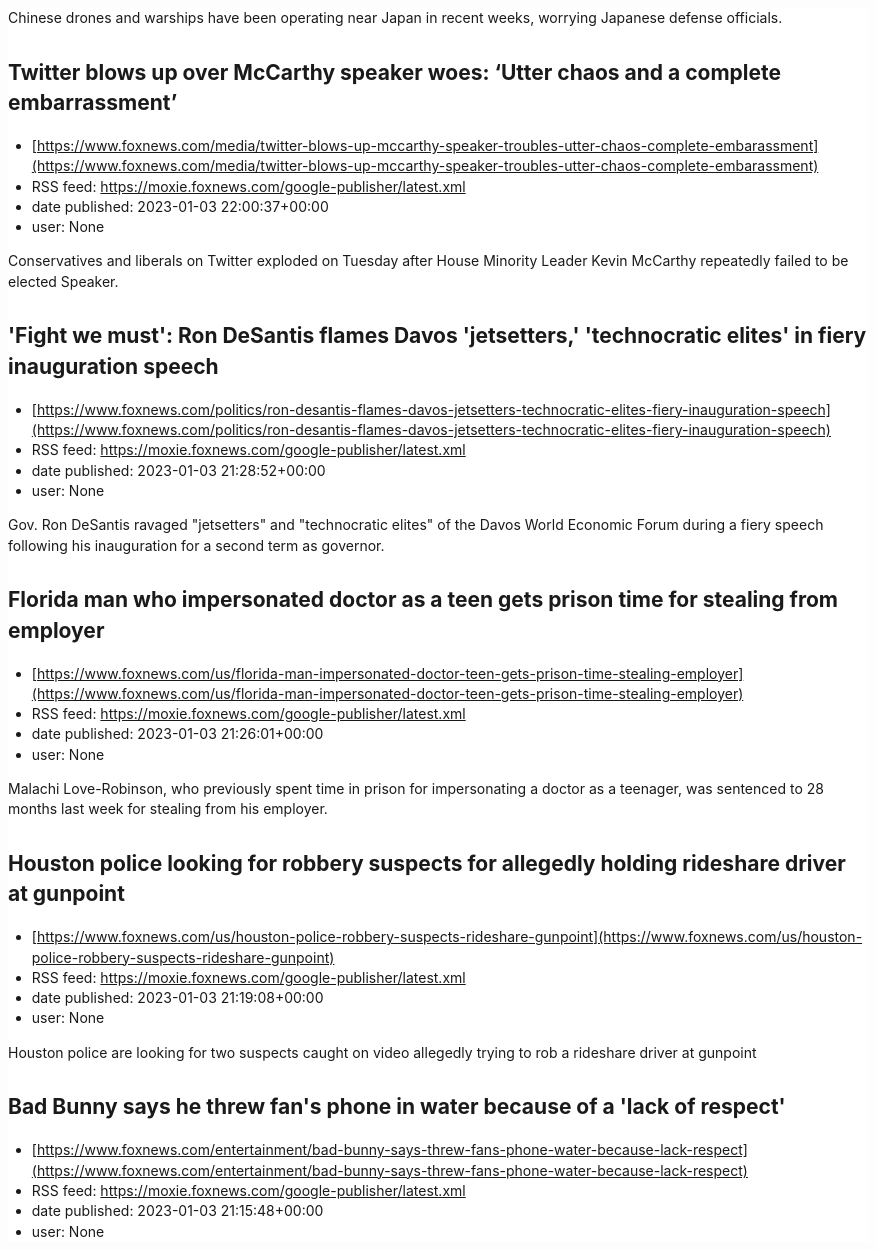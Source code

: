 Chinese drones and warships have been operating near Japan in recent weeks, worrying Japanese defense officials.

## Twitter blows up over McCarthy speaker woes: ‘Utter chaos and a complete embarrassment’
 - [https://www.foxnews.com/media/twitter-blows-up-mccarthy-speaker-troubles-utter-chaos-complete-embarassment](https://www.foxnews.com/media/twitter-blows-up-mccarthy-speaker-troubles-utter-chaos-complete-embarassment)
 - RSS feed: https://moxie.foxnews.com/google-publisher/latest.xml
 - date published: 2023-01-03 22:00:37+00:00
 - user: None

Conservatives and liberals on Twitter exploded on Tuesday after House Minority Leader Kevin McCarthy repeatedly failed to be elected Speaker.

## 'Fight we must': Ron DeSantis flames Davos 'jetsetters,' 'technocratic elites' in fiery inauguration speech
 - [https://www.foxnews.com/politics/ron-desantis-flames-davos-jetsetters-technocratic-elites-fiery-inauguration-speech](https://www.foxnews.com/politics/ron-desantis-flames-davos-jetsetters-technocratic-elites-fiery-inauguration-speech)
 - RSS feed: https://moxie.foxnews.com/google-publisher/latest.xml
 - date published: 2023-01-03 21:28:52+00:00
 - user: None

Gov. Ron DeSantis ravaged "jetsetters" and "technocratic elites" of the Davos World Economic Forum during a fiery speech following his inauguration for a second term as governor.

## Florida man who impersonated doctor as a teen gets prison time for stealing from employer
 - [https://www.foxnews.com/us/florida-man-impersonated-doctor-teen-gets-prison-time-stealing-employer](https://www.foxnews.com/us/florida-man-impersonated-doctor-teen-gets-prison-time-stealing-employer)
 - RSS feed: https://moxie.foxnews.com/google-publisher/latest.xml
 - date published: 2023-01-03 21:26:01+00:00
 - user: None

Malachi Love-Robinson, who previously spent time in prison for impersonating a doctor as a teenager, was sentenced to 28 months last week for stealing from his employer.

## Houston police looking for robbery suspects for allegedly holding rideshare driver at gunpoint
 - [https://www.foxnews.com/us/houston-police-robbery-suspects-rideshare-gunpoint](https://www.foxnews.com/us/houston-police-robbery-suspects-rideshare-gunpoint)
 - RSS feed: https://moxie.foxnews.com/google-publisher/latest.xml
 - date published: 2023-01-03 21:19:08+00:00
 - user: None

Houston police are looking for two suspects caught on video allegedly trying to rob a rideshare driver at gunpoint

## Bad Bunny says he threw fan's phone in water because of a 'lack of respect'
 - [https://www.foxnews.com/entertainment/bad-bunny-says-threw-fans-phone-water-because-lack-respect](https://www.foxnews.com/entertainment/bad-bunny-says-threw-fans-phone-water-because-lack-respect)
 - RSS feed: https://moxie.foxnews.com/google-publisher/latest.xml
 - date published: 2023-01-03 21:15:48+00:00
 - user: None
